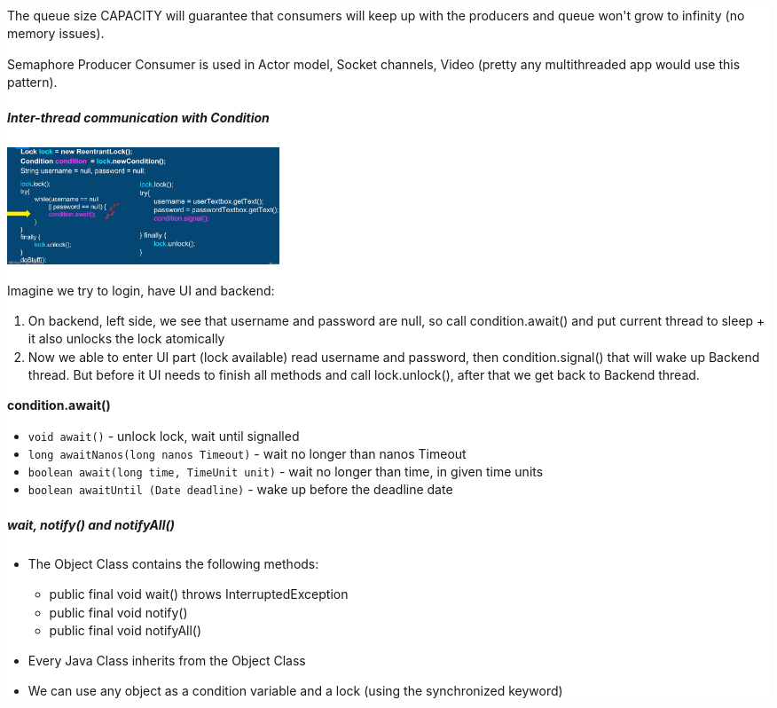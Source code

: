 The queue size CAPACITY will guarantee that consumers will keep up with the producers and queue won't grow to infinity (no memory issues).

Semaphore Producer Consumer is used in Actor model, Socket channels, Video (pretty any multithreaded app would use this pattern).



##### Inter-thread communication with Condition

<img src="../../../src/img/java/multithreading_notes/20.png" alt="image-20230709154652870" style="zoom:30%;" />

Imagine we try to login, have UI and backend:

1. On backend, left side, we see that username and password are null, so call condition.await() and put current thread to sleep + it also unlocks the lock atomically
2. Now we able to enter UI part (lock available) read username and password, then condition.signal() that will wake up Backend thread. But before it UI needs to finish all methods and call lock.unlock(), after that we get back to Backend thread.

**condition.await()**

- ﻿﻿`void await()` - unlock lock, wait until signalled
- ﻿﻿`long awaitNanos(long nanos Timeout)` - wait no longer than nanos Timeout
- ﻿﻿`boolean await(long time, TimeUnit unit)` - wait no longer than time, in given time units
- ﻿﻿`boolean awaitUntil (Date deadline)` - wake up before the deadline date

##### wait, notify() and notifyAll()

- The Object Class contains the following methods:
  - public final void wait() throws InterruptedException
  - public final void notify()
  - public final void notifyAll()

- ﻿﻿Every Java Class inherits from the Object Class
- ﻿﻿We can use any object as a condition variable and a lock (using the synchronized keyword)

